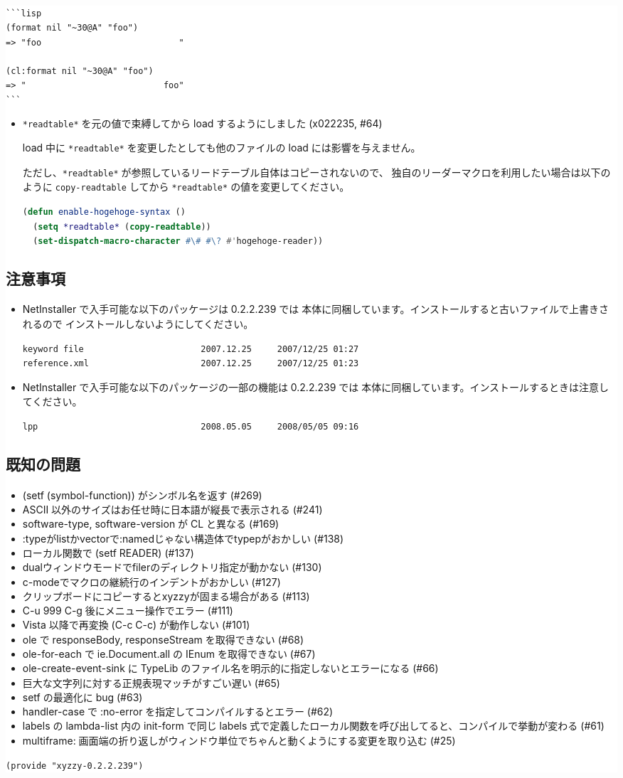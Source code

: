    ```lisp
    (format nil "~30@A" "foo")
    => "foo                           "

    (cl:format nil "~30@A" "foo")
    => "                           foo"
    ```

  * `*readtable*` を元の値で束縛してから load するようにしました (x022235, #64)

    load 中に `*readtable*` を変更したとしても他のファイルの load には影響を与えません。

    ただし、`*readtable*` が参照しているリードテーブル自体はコピーされないので、
    独自のリーダーマクロを利用したい場合は以下のように `copy-readtable` してから
    `*readtable*` の値を変更してください。

    ```lisp
    (defun enable-hogehoge-syntax ()
      (setq *readtable* (copy-readtable))
      (set-dispatch-macro-character #\# #\? #'hogehoge-reader))
    ```

注意事項
--------

  * NetInstaller で入手可能な以下のパッケージは 0.2.2.239 では
    本体に同梱しています。インストールすると古いファイルで上書きされるので
    インストールしないようにしてください。

    ```
    keyword file                       2007.12.25     2007/12/25 01:27
    reference.xml                      2007.12.25     2007/12/25 01:23
    ```

  * NetInstaller で入手可能な以下のパッケージの一部の機能は 0.2.2.239 では
    本体に同梱しています。インストールするときは注意してください。

    ```
    lpp                                2008.05.05     2008/05/05 09:16
    ```


既知の問題
----------

  * (setf (symbol-function)) がシンボル名を返す (#269)
  * ASCII 以外のサイズはお任せ時に日本語が縦長で表示される (#241)
  * software-type, software-version が CL と異なる (#169)
  * :typeがlistかvectorで:namedじゃない構造体でtypepがおかしい (#138)
  * ローカル関数で (setf READER) (#137)
  * dualウィンドウモードでfilerのディレクトリ指定が動かない (#130)
  * c-modeでマクロの継続行のインデントがおかしい (#127)
  * クリップボードにコピーするとxyzzyが固まる場合がある (#113)
  * C-u 999 C-g 後にメニュー操作でエラー (#111)
  * Vista 以降で再変換 (C-c C-c) が動作しない (#101)
  * ole で responseBody, responseStream を取得できない (#68)
  * ole-for-each で ie.Document.all の IEnum を取得できない (#67)
  * ole-create-event-sink に TypeLib のファイル名を明示的に指定しないとエラーになる (#66)
  * 巨大な文字列に対する正規表現マッチがすごい遅い (#65)
  * setf の最適化に bug (#63)
  * handler-case で :no-error を指定してコンパイルするとエラー (#62)
  * labels の lambda-list 内の init-form で同じ labels 式で定義したローカル関数を呼び出してると、コンパイルで挙動が変わる (#61)
  * multiframe: 画面端の折り返しがウィンドウ単位でちゃんと動くようにする変更を取り込む (#25)

`(provide "xyzzy-0.2.2.239")`


  [QuickTour - XyzzyWiki]: http://xyzzy.s53.xrea.com/wiki/index.php?QuickTour
